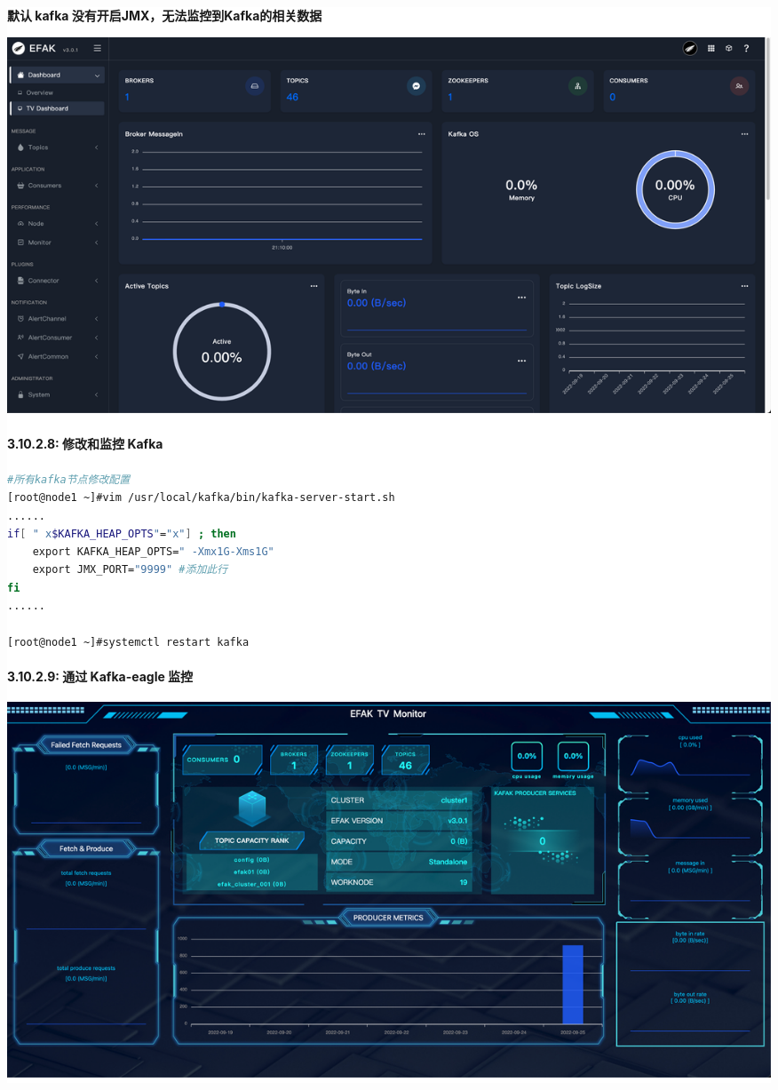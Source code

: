**默认 kafka 没有开启JMX，无法监控到Kafka的相关数据**

![image-20240530172439366](images/image-20240530172439366.png)

#### 3.10.2.8: 修改和监控 Kafka

```bash
#所有kafka节点修改配置
[root@node1 ~]#vim /usr/local/kafka/bin/kafka-server-start.sh
......
if[ " x$KAFKA_HEAP_OPTS"="x"] ; then
    export KAFKA_HEAP_OPTS=" -Xmx1G-Xms1G"  
    export JMX_PORT="9999" #添加此行
fi
......

[root@node1 ~]#systemctl restart kafka
```

#### 3.10.2.9: 通过 Kafka-eagle 监控

![image-20240530172530341](images/image-20240530172530341.png)
